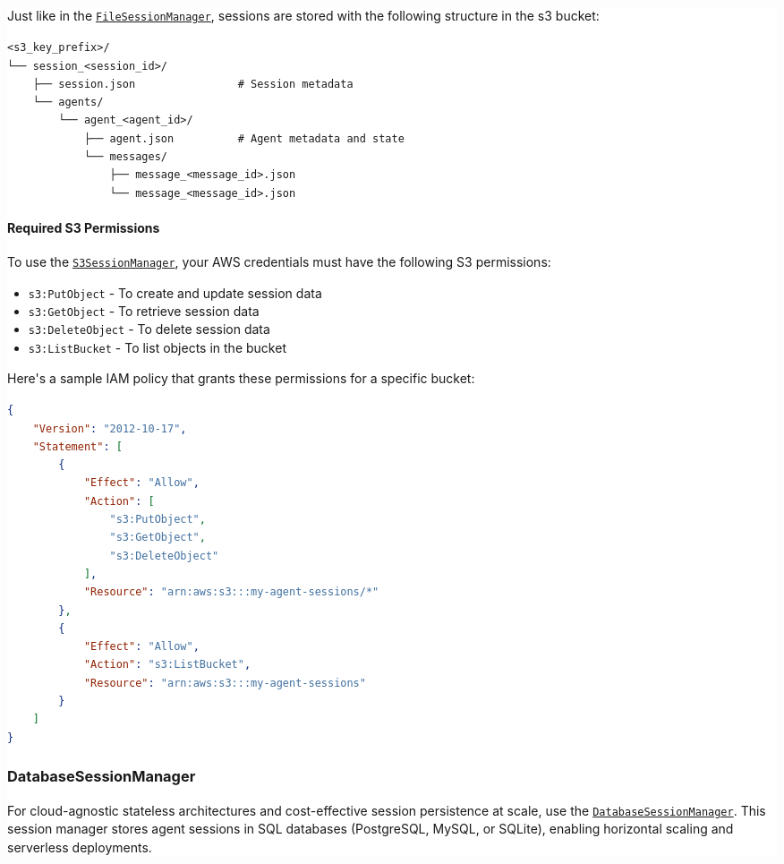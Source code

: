 Just like in the [`FileSessionManager`](../../../api-reference/session.md#strands.session.file_session_manager.FileSessionManager), sessions are stored with the following structure in the s3 bucket:

```
<s3_key_prefix>/
└── session_<session_id>/
    ├── session.json                # Session metadata
    └── agents/
        └── agent_<agent_id>/
            ├── agent.json          # Agent metadata and state
            └── messages/
                ├── message_<message_id>.json
                └── message_<message_id>.json
```

#### Required S3 Permissions

To use the [`S3SessionManager`](../../../api-reference/session.md#strands.session.s3_session_manager.S3SessionManager), your AWS credentials must have the following S3 permissions:

- `s3:PutObject` - To create and update session data
- `s3:GetObject` - To retrieve session data
- `s3:DeleteObject` - To delete session data
- `s3:ListBucket` - To list objects in the bucket

Here's a sample IAM policy that grants these permissions for a specific bucket:

```json
{
    "Version": "2012-10-17",
    "Statement": [
        {
            "Effect": "Allow",
            "Action": [
                "s3:PutObject",
                "s3:GetObject",
                "s3:DeleteObject"
            ],
            "Resource": "arn:aws:s3:::my-agent-sessions/*"
        },
        {
            "Effect": "Allow",
            "Action": "s3:ListBucket",
            "Resource": "arn:aws:s3:::my-agent-sessions"
        }
    ]
}
```

### DatabaseSessionManager

For cloud-agnostic stateless architectures and cost-effective session persistence at scale, use the [`DatabaseSessionManager`](../../../api-reference/session.md#strands.session.database_session_manager.DatabaseSessionManager). This session manager stores agent sessions in SQL databases (PostgreSQL, MySQL, or SQLite), enabling horizontal scaling and serverless deployments.
